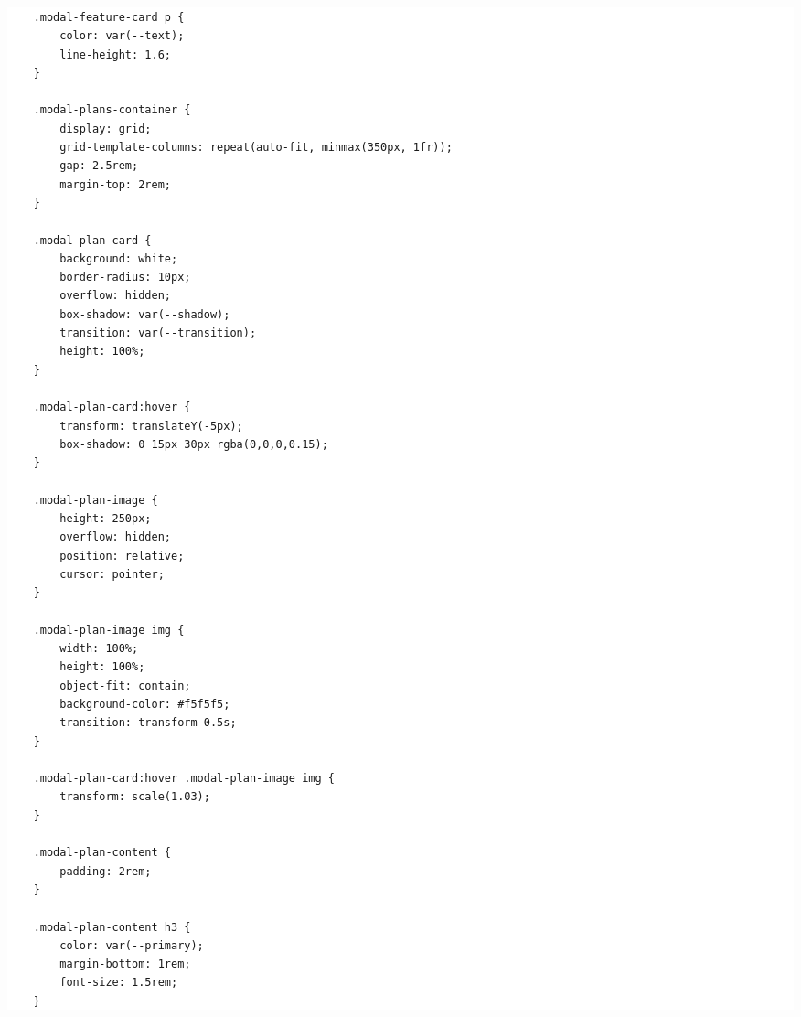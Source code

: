         .modal-feature-card p {
            color: var(--text);
            line-height: 1.6;
        }
        
        .modal-plans-container {
            display: grid;
            grid-template-columns: repeat(auto-fit, minmax(350px, 1fr));
            gap: 2.5rem;
            margin-top: 2rem;
        }
        
        .modal-plan-card {
            background: white;
            border-radius: 10px;
            overflow: hidden;
            box-shadow: var(--shadow);
            transition: var(--transition);
            height: 100%;
        }
        
        .modal-plan-card:hover {
            transform: translateY(-5px);
            box-shadow: 0 15px 30px rgba(0,0,0,0.15);
        }
        
        .modal-plan-image {
            height: 250px;
            overflow: hidden;
            position: relative;
            cursor: pointer;
        }
        
        .modal-plan-image img {
            width: 100%;
            height: 100%;
            object-fit: contain;
            background-color: #f5f5f5;
            transition: transform 0.5s;
        }
        
        .modal-plan-card:hover .modal-plan-image img {
            transform: scale(1.03);
        }
        
        .modal-plan-content {
            padding: 2rem;
        }
        
        .modal-plan-content h3 {
            color: var(--primary);
            margin-bottom: 1rem;
            font-size: 1.5rem;
        }
        